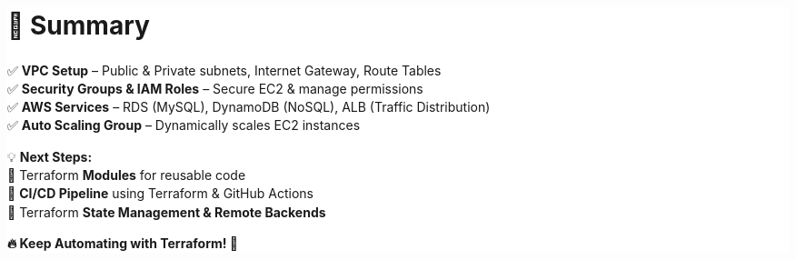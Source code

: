 
# **🎯 Summary**
✅ **VPC Setup** – Public & Private subnets, Internet Gateway, Route Tables  
✅ **Security Groups & IAM Roles** – Secure EC2 & manage permissions  
✅ **AWS Services** – RDS (MySQL), DynamoDB (NoSQL), ALB (Traffic Distribution)  
✅ **Auto Scaling Group** – Dynamically scales EC2 instances  

💡 **Next Steps:**  
🔹 Terraform **Modules** for reusable code  
🔹 **CI/CD Pipeline** using Terraform & GitHub Actions  
🔹 Terraform **State Management & Remote Backends**  

**🔥 Keep Automating with Terraform! 🚀**